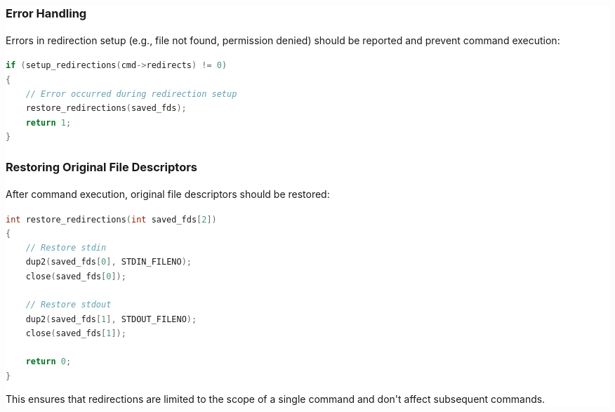 ### Error Handling

Errors in redirection setup (e.g., file not found, permission denied) should be reported and prevent command execution:

```c
if (setup_redirections(cmd->redirects) != 0)
{
    // Error occurred during redirection setup
    restore_redirections(saved_fds);
    return 1;
}
```

### Restoring Original File Descriptors

After command execution, original file descriptors should be restored:

```c
int restore_redirections(int saved_fds[2])
{
    // Restore stdin
    dup2(saved_fds[0], STDIN_FILENO);
    close(saved_fds[0]);
    
    // Restore stdout
    dup2(saved_fds[1], STDOUT_FILENO);
    close(saved_fds[1]);
    
    return 0;
}
```

This ensures that redirections are limited to the scope of a single command and don't affect subsequent commands.
